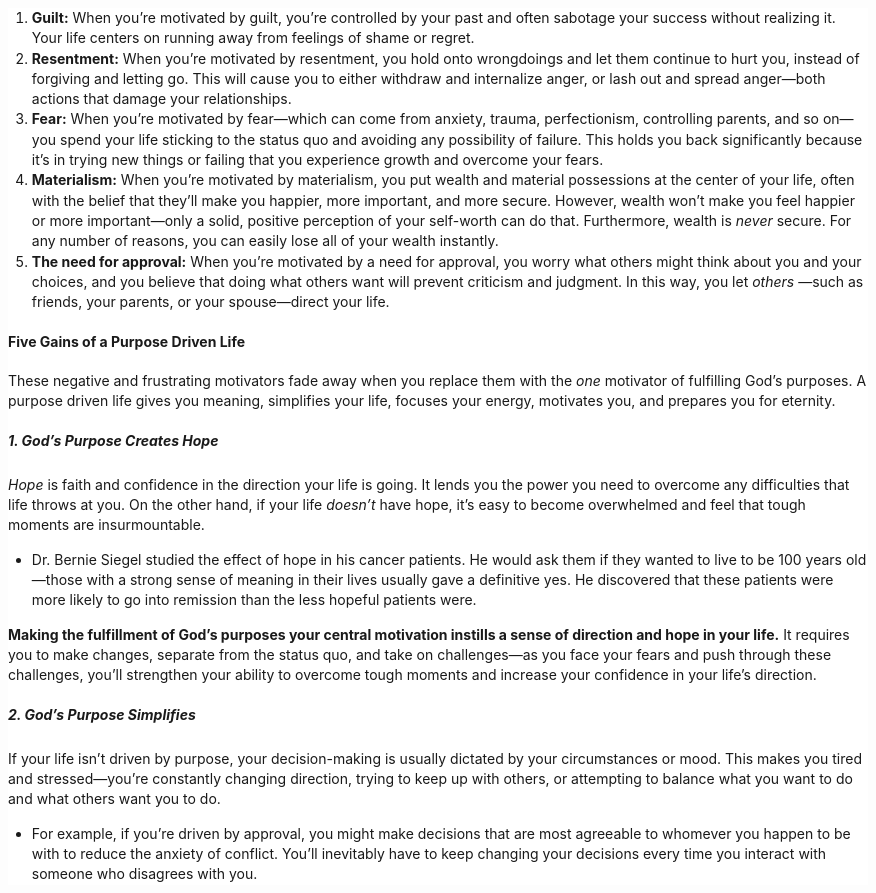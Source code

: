   1. **Guilt:** When you’re motivated by guilt, you’re controlled by your past and often sabotage your success without realizing it. Your life centers on running away from feelings of shame or regret. 
  2. **Resentment:** When you’re motivated by resentment, you hold onto wrongdoings and let them continue to hurt you, instead of forgiving and letting go. This will cause you to either withdraw and internalize anger, or lash out and spread anger—both actions that damage your relationships. 
  3. **Fear:** When you’re motivated by fear—which can come from anxiety, trauma, perfectionism, controlling parents, and so on—you spend your life sticking to the status quo and avoiding any possibility of failure. This holds you back significantly because it’s in trying new things or failing that you experience growth and overcome your fears. 
  4. **Materialism:** When you’re motivated by materialism, you put wealth and material possessions at the center of your life, often with the belief that they’ll make you happier, more important, and more secure. However, wealth won’t make you feel happier or more important—only a solid, positive perception of your self-worth can do that. Furthermore, wealth is _never_ secure. For any number of reasons, you can easily lose all of your wealth instantly.
  5. **The need for approval:** When you’re motivated by a need for approval, you worry what others might think about you and your choices, and you believe that doing what others want will prevent criticism and judgment. In this way, you let _others_ —such as friends, your parents, or your spouse—direct your life. 



#### Five Gains of a Purpose Driven Life

These negative and frustrating motivators fade away when you replace them with the _one_ motivator of fulfilling God’s purposes. A purpose driven life gives you meaning, simplifies your life, focuses your energy, motivates you, and prepares you for eternity.

##### 1\. God’s Purpose Creates Hope

_Hope_ is faith and confidence in the direction your life is going. It lends you the power you need to overcome any difficulties that life throws at you. On the other hand, if your life _doesn’t_ have hope, it’s easy to become overwhelmed and feel that tough moments are insurmountable.

  * Dr. Bernie Siegel studied the effect of hope in his cancer patients. He would ask them if they wanted to live to be 100 years old—those with a strong sense of meaning in their lives usually gave a definitive yes. He discovered that these patients were more likely to go into remission than the less hopeful patients were. 



**Making the fulfillment of God’s purposes your central motivation instills a sense of direction and hope in your life.** It requires you to make changes, separate from the status quo, and take on challenges—as you face your fears and push through these challenges, you’ll strengthen your ability to overcome tough moments and increase your confidence in your life’s direction.

##### 2\. God’s Purpose Simplifies

If your life isn’t driven by purpose, your decision-making is usually dictated by your circumstances or mood. This makes you tired and stressed—you’re constantly changing direction, trying to keep up with others, or attempting to balance what you want to do and what others want you to do.

  * For example, if you’re driven by approval, you might make decisions that are most agreeable to whomever you happen to be with to reduce the anxiety of conflict. You’ll inevitably have to keep changing your decisions every time you interact with someone who disagrees with you.


